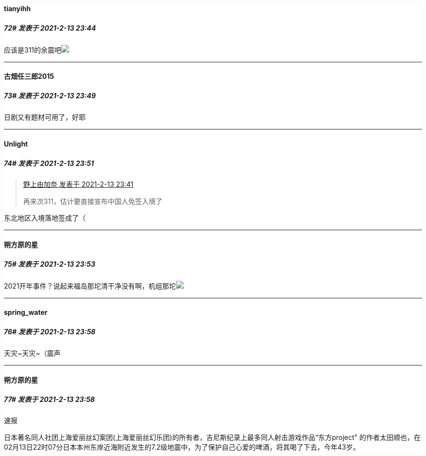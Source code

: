 ####  tianyihh  
##### 72#       发表于 2021-2-13 23:44


应该是311的余震吧<img src="https://static.saraba1st.com/image/smiley/face2017/009.gif" referrerpolicy="no-referrer">


-----

####  古畑任三郎2015  
##### 73#       发表于 2021-2-13 23:49


日剧又有题材可用了，好耶


-----

####  Unlight  
##### 74#       发表于 2021-2-13 23:51


<blockquote><a href="httphttps://bbs.saraba1st.com/2b/forum.php?mod=redirect&amp;goto=findpost&amp;pid=50328277&amp;ptid=1987756" target="_blank">野上由加奈 发表于 2021-2-13 23:41</a>

再来次311，估计要直接宣布中国人免签入境了</blockquote>
东北地区入境落地签成了（


-----

####  朔方原的星  
##### 75#       发表于 2021-2-13 23:53


2021开年事件？说起来福岛那坨清干净没有啊，机组那坨<img src="https://static.saraba1st.com/image/smiley/face2017/009.gif" referrerpolicy="no-referrer">


-----

####  spring_water  
##### 76#       发表于 2021-2-13 23:58


天灾~天灾~（震声


-----

####  朔方原的星  
##### 77#       发表于 2021-2-13 23:58


速报

日本著名同人社团上海爱丽丝幻案团(上海爱丽丝幻乐团)的所有者，吉尼斯纪录上最多同人射击游戏作品“东方project" 的作者太田顺也，在02月13日22时07分日本本州东岸近海附近发生的7.2级地震中，为了保护自己心爱的啤酒，将其喝了下去，今年43岁。
